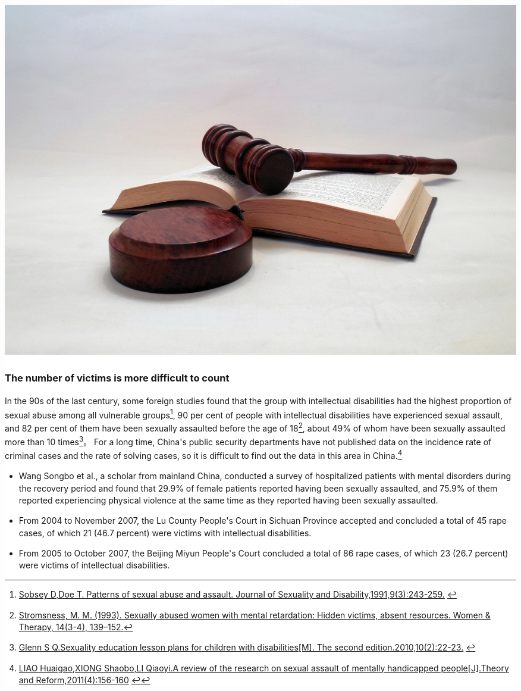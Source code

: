 ![](images/4.webp)

### The number of victims is more difficult to count

In the 90s of the last century, some foreign studies found that the group with intellectual disabilities had the highest proportion of sexual abuse among all vulnerable groups[^16], 90 per cent of people with intellectual disabilities have experienced sexual assault, and 82 per cent of them have been sexually assaulted before the age of 18[^17], about 49% of whom have been sexually assaulted more than 10 times[^18]。 For a long time, China's public security departments have not published data on the incidence rate of criminal cases and the rate of solving cases, so it is difficult to find out the data in this area in China.[^19]

- Wang Songbo et al., a scholar from mainland China, conducted a survey of hospitalized patients with mental disorders during the recovery period and found that 29.9% of female patients reported having been sexually assaulted, and 75.9% of them reported experiencing physical violence at the same time as they reported having been sexually assaulted.

- From 2004 to November 2007, the Lu County People's Court in Sichuan Province accepted and concluded a total of 45 rape cases, of which 21 (46.7 percent) were victims with intellectual disabilities.

- From 2005 to October 2007, the Beijing Miyun People's Court concluded a total of 86 rape cases, of which 23 (26.7 percent) were victims of intellectual disabilities.


[^1]: [A 9-year-old girl in Guangzhou was sexually assaulted by a neighbor](https://baike.baidu.com/item/%E5%B9%BF%E5%B7%9E9%E5%B2%81%E5%A5%B3%E7%AB%A5%E8%A2%AB%E9%82%BB%E5%B1%85%E6%80%A7%E4%BE%B5%E4%BA%8B%E4%BB%B6/15499432)  
[^2]: [Maoming police investigated "12-year-old mentally handicapped girl was sexually assaulted again" and underwent abortion surgery on the 16th](https://www.thepaper.cn/newsDetail_forward_4969911) 
[^3]: [Sichuan mentally disabled mother and daughter were sexually assaulted, and the 13-year-old daughter was pregnant, and the suspect was an octogenarian](https://www.thepaper.cn/newsDetail_forward_8123360) 
[^4]: [A 60-year-old man was sentenced to three years and seven months in prison for sexually assaulting a mentally handicapped woman from the same village](https://www.chinacourt.org/article/detail/2016/02/id/1805666.shtml) 
[^5]: [Behind the 112 cases of sexual assault of minors: who is committing the violence? Who is crying for help?](https://mp.weixin.qq.com/s?__biz=Mzg5NDg2NjMyMg==&mid=2247645186&idx=1&sn=21d81746b2e48cd095e209dc9d649b90&source=41#wechat_redirect) 
[^6]: [It was revealed that the Anhui girl was sexually assaulted by 3 people and became pregnant, and the procuratorate made a decision not to approve the arrest](https://www.guancha.cn/society/2016_10_12_376986.shtml) 
[^7]: [The flippancy of subjecting mentally handicapped children to general education is essentially abandonment](https://m.huxiu.com/article/233316.html?f=ydzx) 
[^8]: [Communiqué of the Seventh National Population Census](https://www.gov.cn/guoqing/2021-05/13/content_5606149.htm)
[^9]: [Wu L, Qiu Z, Wong D, et al. The research on the status, rehabilitation, education, vocational development, social integration and support services related to intellectual disability in China \[J\]. Res Dev Disabil, 2010, 31: 1216-1222.](https://www.sciencedirect.com/science/article/abs/pii/S0891422210001800) 
[^10]: [Zhang Jun: Data analysis of the National Basic Database of Disabled Population, Statistical Survey, No. 3, 2013](https://kns.cnki.net/kcms2/article/abstract?v=yqeyU9EK6jThjnWu2Efe3BJgNWcBuU7yR4p6ul7RBWjnm7NtKbqC-87g-EM8EYtPsma5JqLDeX9A8hFJTVvh2FlGN5MxWAdDhTKnqfGNEaZnZOxSGux-DoM6iW5j6tDd&uniplatform=NZKPT&flag=copy) 
[^11]: [Progress of the main business of the cause of the disabled in China](https://www.cdpf.org.cn/zwgk/zccx/ndsj/zhsjtj/2022zh/8a6c50f56bae42d9b4cad0440ce01931.htm) [︎ ↩]
[^12]: [Feng County gave birth to an eight-child woman](https://baike.baidu.com/item/%E4%B8%B0%E5%8E%BF%E7%94%9F%E8%82%B2%E5%85%AB%E5%AD%A9%E5%A5%B3%E5%AD%90%E4%BA%8B%E4%BB%B6/60063632) 
[^13]: [Hughes-Mccormack LA, Rydzewska E, Henderson A, et al. Prevalence of mental health conditions and relationship with general health in a whole-country population of people with intellectual disabilities compared with the general population \[J\]. BJPsych Open, 2017, 3(5): 243-248](https://pubmed.ncbi.nlm.nih.gov/29034100/) 
[^14]: [Momany E T, Damiano P C, Carter K D. Outcomes of care for Iowa medicaid enrollees: state fiscal year 2008. Final report to the Iowa Department of Human Services \[R\]. Iowa: University of Iowa, 2009.](https://ppc.uiowa.edu/publications/outcomes-care-iowa-medicaid-managed-care-enrollees-state-fiscal-year-2007-final-report) 
[^15]: [Wang Miaomiao, Lu Guohua, Li Anqiao, Qiu Zhuoying: Research on the Health Status and Health Services of the Intellectually Handicapped, Chinese Rehabilitation Theory and Practice., 2019, 25(01)](https://kns.cnki.net/kcms2/article/abstract?v=yqeyU9EK6jSf4WUn2SYPcGi3NZBOsWvxhhepoldnHTRMKbwpM4qPlPs427JY5J0GSupIG4fvSdH9Xi7hyWkv7LuSPcnlmKTOrN-zgcUtXg6JWD1oqY6WQlqfHJDJrlpzvcnrb9ybNxk=&uniplatform=NZKPT&flag=copy) 
[^16]: [Sobsey D,Doe T. Patterns of sexual abuse and assault. Journal of Sexuality and Disability,1991,9(3):243-259.](https://psycnet.apa.org/record/1992-19972-001) 
[^17]: [Stromsness, M. M. (1993). Sexually abused women with mental retardation: Hidden victims, absent resources. Women & Therapy, 14(3-4), 139–152.](https://psycnet.apa.org/record/1994-30217-001)
[^18]: [Glenn S Q.Sexuality education lesson plans for children with disabilities\[M\]. The second edition.2010,10(2):22-23.](https://www.sciencedirect.com/science/article/abs/pii/S019074092030685X) 
[^19]: [LIAO Huaigao,XIONG Shaobo,LI Qiaoyi.A review of the research on sexual assault of mentally handicapped people\[J\].Theory and Reform,2011(4):156-160](https://kns.cnki.net/kcms2/article/abstract?v=yqeyU9EK6jTppwD7FdUsMZlXYTaj0Ek4xbYlZYFoF1HZKk197IDA0jp8r_IfBxG2aw1-g_F97fMfYIkRbC08VznT4MbKBHTKXH_cnCTbReZCQBLkHLImcyV_3ejdHbFqd0KeUJubOFc=&uniplatform=NZKPT&language=CHS) [↩︎](https://fosu.cc/article/How-to-prevent-sexual-abuse-of-minors-with-intellectual-disabilities#fnref19)
[^20]: [Action Research on Sexual Assault Prevention Education for Adolescent Students with Intellectual Disabilities in Special Education Schools, Sichuan Normal University, 2021](https://kns.cnki.net/kcms2/article/abstract?v=yqeyU9EK6jRIcI9hXDesq8RSZcL2ExDxqHXASvnwXHRgRT9LFsx3LPCwHCrxUEmf84eK4kyq9HEMzqlAqLcUCfxnhVAdR7XjWlWXUeXQjN_Xn6qvgOGk8r67gH2_ftiJD5HtTvVA0SHXP3ribXbTpQ==&uniplatform=NZKPT&language=CHS) 
[^21]: [Dai Zijun, A Comparative Study on the Interrogation Methods of Foreign Juvenile Victims and Its Enlightenment, Chinese Youth Social Sciences, No. 2, 2022](https://kns.cnki.net/kcms2/article/abstract?v=yqeyU9EK6jQ-ROOesWxOnWfdFF3fVISP76bzDlgjo-UScgEml5SLYmVG8jWYGC82o1eQJTLkBMDXvoA6u8Gvf9f3taaQAaIAMTBZpRsglj4zdbfg16d2G_IgQwhdQ8kB8y14hCbNcmrP_8vPMBAiEQ==&uniplatform=NZKPT&language=CHS) 
[^22]: [Pan Xingwen.Research on the Acceptance of Victims' Statements in Sexual Assault Cases of Juveniles, East China University of Political Science and Law, 2023](https://kns.cnki.net/kcms2/article/abstract?v=yqeyU9EK6jSNxKBGfKgyQtvFJZMr9Mc93ma5fE80OhnQ6IBrzSQ_mQvAkgKOYV5JxpZANYrFGAV6FAECb06P90dJ45XHTx-zMjp0_Wl_yIPeoNbNNz50kjZDhfUoDOdwwqkU9t4VkR7hytdM1X7blg==&uniplatform=NZKPT&language=CHS) 